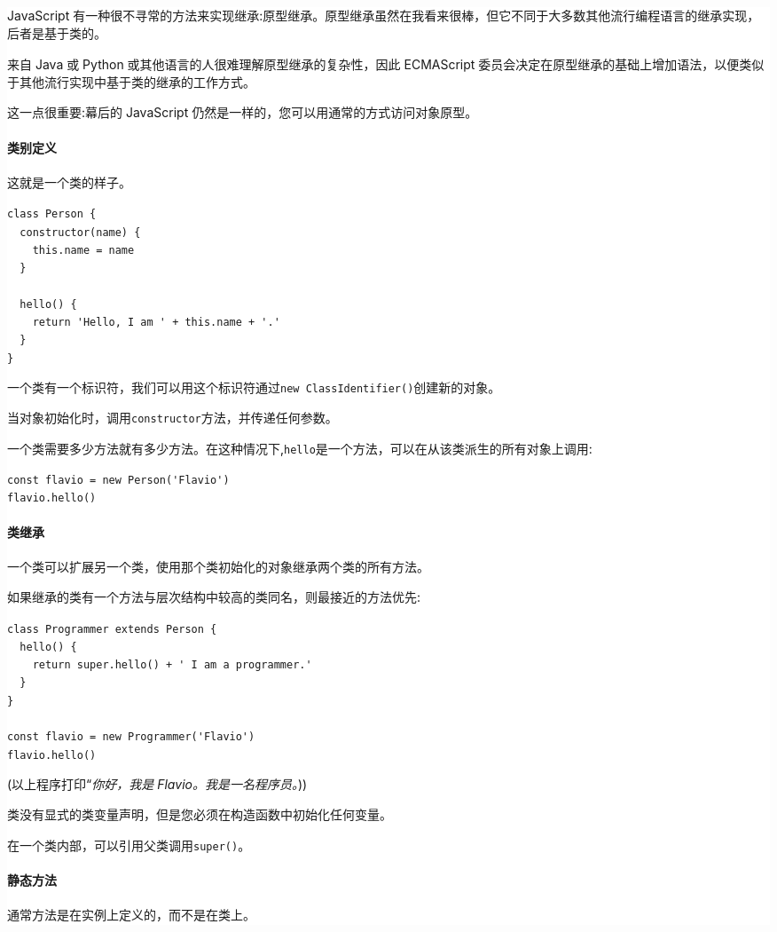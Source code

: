 JavaScript 有一种很不寻常的方法来实现继承:原型继承。原型继承虽然在我看来很棒，但它不同于大多数其他流行编程语言的继承实现，后者是基于类的。

来自 Java 或 Python 或其他语言的人很难理解原型继承的复杂性，因此 ECMAScript 委员会决定在原型继承的基础上增加语法，以便类似于其他流行实现中基于类的继承的工作方式。

这一点很重要:幕后的 JavaScript 仍然是一样的，您可以用通常的方式访问对象原型。

#### 类别定义

这就是一个类的样子。

```
class Person {
  constructor(name) {
    this.name = name
  }

  hello() {
    return 'Hello, I am ' + this.name + '.'
  }
}
```

一个类有一个标识符，我们可以用这个标识符通过`new ClassIdentifier()`创建新的对象。

当对象初始化时，调用`constructor`方法，并传递任何参数。

一个类需要多少方法就有多少方法。在这种情况下,`hello`是一个方法，可以在从该类派生的所有对象上调用:

```
const flavio = new Person('Flavio')
flavio.hello()
```

#### 类继承

一个类可以扩展另一个类，使用那个类初始化的对象继承两个类的所有方法。

如果继承的类有一个方法与层次结构中较高的类同名，则最接近的方法优先:

```
class Programmer extends Person {
  hello() {
    return super.hello() + ' I am a programmer.'
  }
}

const flavio = new Programmer('Flavio')
flavio.hello()
```

(以上程序打印“*你好，我是 Flavio。我是一名程序员。*))

类没有显式的类变量声明，但是您必须在构造函数中初始化任何变量。

在一个类内部，可以引用父类调用`super()`。

#### 静态方法

通常方法是在实例上定义的，而不是在类上。
